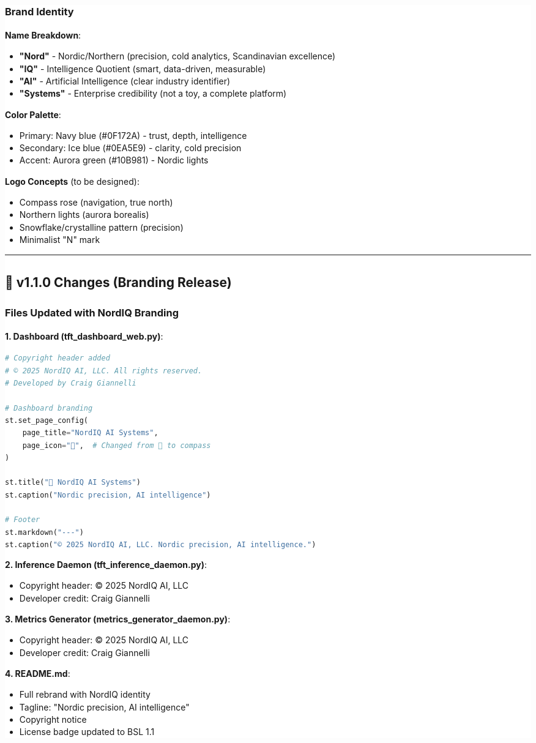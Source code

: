 ### Brand Identity
**Name Breakdown**:
- **"Nord"** - Nordic/Northern (precision, cold analytics, Scandinavian excellence)
- **"IQ"** - Intelligence Quotient (smart, data-driven, measurable)
- **"AI"** - Artificial Intelligence (clear industry identifier)
- **"Systems"** - Enterprise credibility (not a toy, a complete platform)

**Color Palette**:
- Primary: Navy blue (#0F172A) - trust, depth, intelligence
- Secondary: Ice blue (#0EA5E9) - clarity, cold precision
- Accent: Aurora green (#10B981) - Nordic lights

**Logo Concepts** (to be designed):
- Compass rose (navigation, true north)
- Northern lights (aurora borealis)
- Snowflake/crystalline pattern (precision)
- Minimalist "N" mark

---

## 🎨 v1.1.0 Changes (Branding Release)

### Files Updated with NordIQ Branding

**1. Dashboard (tft_dashboard_web.py)**:
```python
# Copyright header added
# © 2025 NordIQ AI, LLC. All rights reserved.
# Developed by Craig Giannelli

# Dashboard branding
st.set_page_config(
    page_title="NordIQ AI Systems",
    page_icon="🧭",  # Changed from 🔮 to compass
)

st.title("🧭 NordIQ AI Systems")
st.caption("Nordic precision, AI intelligence")

# Footer
st.markdown("---")
st.caption("© 2025 NordIQ AI, LLC. Nordic precision, AI intelligence.")
```

**2. Inference Daemon (tft_inference_daemon.py)**:
- Copyright header: © 2025 NordIQ AI, LLC
- Developer credit: Craig Giannelli

**3. Metrics Generator (metrics_generator_daemon.py)**:
- Copyright header: © 2025 NordIQ AI, LLC
- Developer credit: Craig Giannelli

**4. README.md**:
- Full rebrand with NordIQ identity
- Tagline: "Nordic precision, AI intelligence"
- Copyright notice
- License badge updated to BSL 1.1
